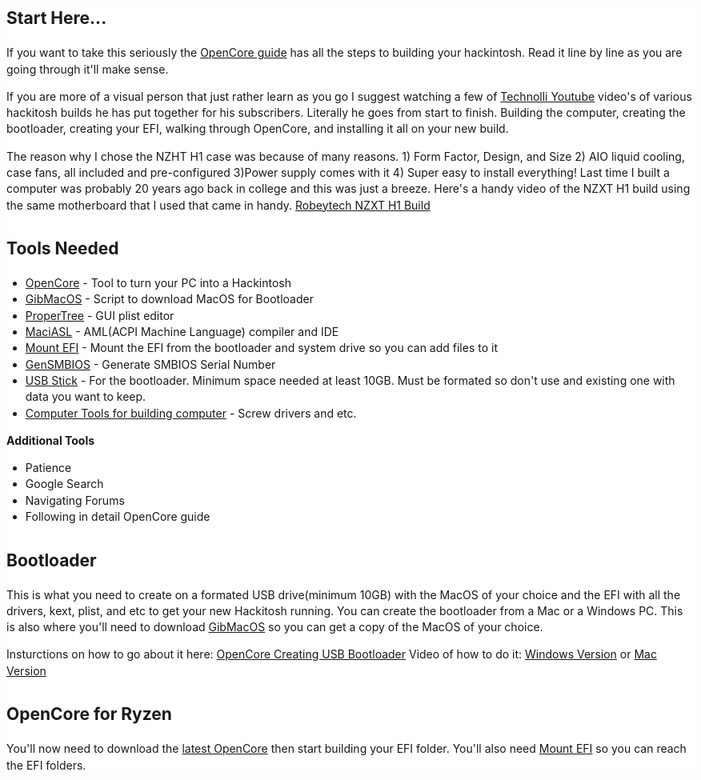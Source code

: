 
## Start Here...

If you want to take this seriously the [OpenCore guide](https://dortania.github.io/OpenCore-Desktop-Guide/) has all the steps to building your hackintosh. Read it line by line as you are going through it'll make sense.

If you are more of a visual person that just rather learn as you go I suggest watching a few of [Technolli Youtube](https://www.youtube.com/c/TechNolli/videos) video's of various hackitosh builds he has put together for his subscribers. Literally he goes from start to finish. Building the computer, creating the bootloader, creating your EFI, walking through OpenCore, and installing it all on your new build.

The reason why I chose the NZHT H1 case was because of many reasons. 1) Form Factor, Design, and Size 2) AIO liquid cooling, case fans, all included and pre-configured 3)Power supply comes with it 4) Super easy to install everything! Last time I built a computer was probably 20 years ago back in college and this was just a breeze. Here's a handy video of the NZXT H1 build using the same motherboard that I used that came in handy. [Robeytech NZXT H1 Build](https://youtu.be/0tNqpVc-B9A)

## Tools Needed

* [OpenCore](https://github.com/acidanthera/OpenCorePkg/releases/) - Tool to turn your PC into a Hackintosh
* [GibMacOS](https://github.com/corpnewt/gibMacOS) - Script to download MacOS for Bootloader
* [ProperTree](https://github.com/corpnewt/ProperTree) - GUI plist editor
* [MaciASL](https://bitbucket.org/RehabMan/os-x-maciasl-patchmatic/downloads/) - AML(ACPI Machine Language) compiler and IDE
* [Mount EFI](https://github.com/corpnewt/MountEFI) - Mount the EFI from the bootloader and system drive so you can add files to it
* [GenSMBIOS](https://github.com/corpnewt/GenSMBIOS) - Generate SMBIOS Serial Number  
* [USB Stick](https://amzn.to/38mfhUB) - For the bootloader. Minimum space needed at least 10GB. Must be formated so don't use and existing one with data you want to keep.
* [Computer Tools for building computer](https://amzn.to/3ge7hHY) - Screw drivers and etc.

**Additional Tools**

* Patience
* Google Search
* Navigating Forums
* Following in detail OpenCore guide

## Bootloader
This is what you need to create on a formated USB drive(minimum 10GB)  with the MacOS of your choice and the EFI with all the drivers, kext, plist, and etc to get your new Hackitosh running. You can create the bootloader from a Mac or a Windows PC. This is also where you'll need to download [GibMacOS](https://github.com/corpnewt/gibMacOS) so you can get a copy of the MacOS of your choice.

Insturctions on how to go about it here: [OpenCore Creating USB Bootloader](https://dortania.github.io/OpenCore-Desktop-Guide/installer-guide/)
Video of how to do it: [Windows Version](https://www.youtube.com/watch?v=01q4M91_fK4)  or [Mac Version](https://www.youtube.com/watch?v=97C1Rsarto8)

## OpenCore for Ryzen
You'll now need to download the [latest OpenCore](https://github.com/acidanthera/OpenCorePkg/releases/) then start building your EFI folder. You'll also need [Mount EFI](https://github.com/corpnewt/MountEFI) so you can reach the EFI folders.  
